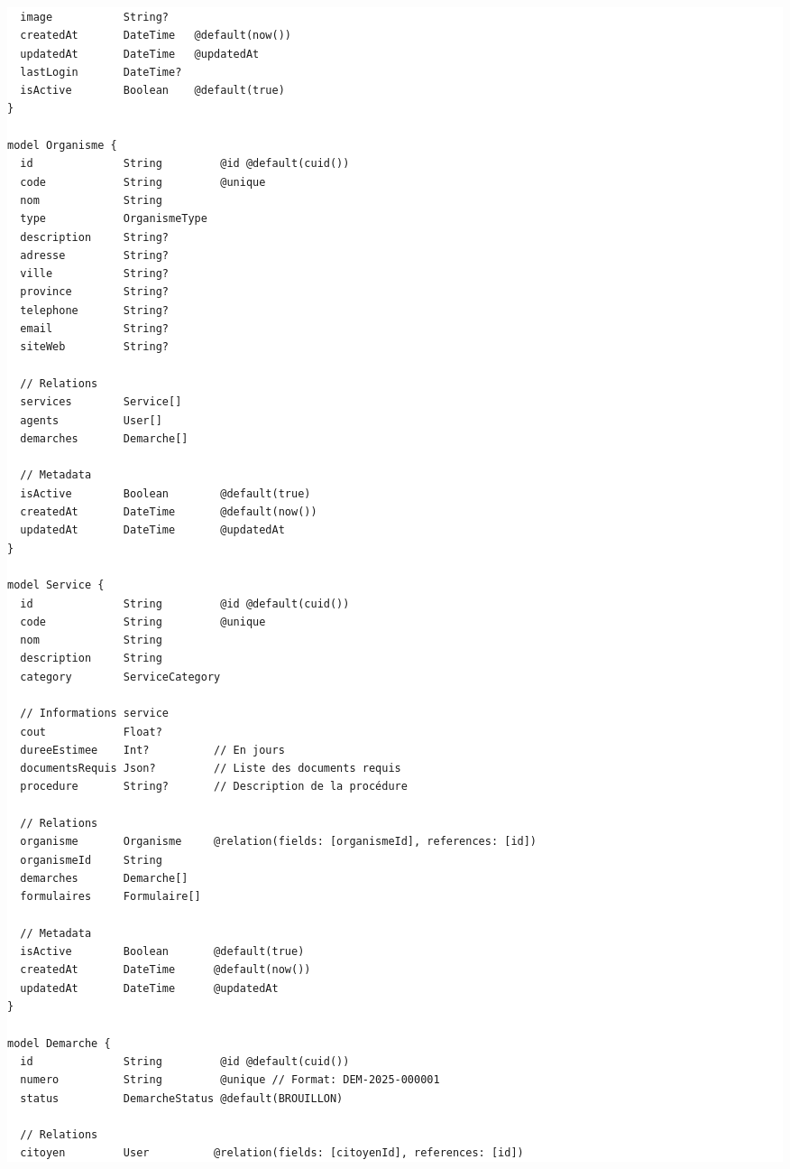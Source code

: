 ```prisma
  image           String?
  createdAt       DateTime   @default(now())
  updatedAt       DateTime   @updatedAt
  lastLogin       DateTime?
  isActive        Boolean    @default(true)
}

model Organisme {
  id              String         @id @default(cuid())
  code            String         @unique
  nom             String
  type            OrganismeType
  description     String?
  adresse         String?
  ville           String?
  province        String?
  telephone       String?
  email           String?
  siteWeb         String?
  
  // Relations
  services        Service[]
  agents          User[]
  demarches       Demarche[]
  
  // Metadata
  isActive        Boolean        @default(true)
  createdAt       DateTime       @default(now())
  updatedAt       DateTime       @updatedAt
}

model Service {
  id              String         @id @default(cuid())
  code            String         @unique
  nom             String
  description     String
  category        ServiceCategory
  
  // Informations service
  cout            Float?
  dureeEstimee    Int?          // En jours
  documentsRequis Json?         // Liste des documents requis
  procedure       String?       // Description de la procédure
  
  // Relations
  organisme       Organisme     @relation(fields: [organismeId], references: [id])
  organismeId     String
  demarches       Demarche[]
  formulaires     Formulaire[]
  
  // Metadata
  isActive        Boolean       @default(true)
  createdAt       DateTime      @default(now())
  updatedAt       DateTime      @updatedAt
}

model Demarche {
  id              String         @id @default(cuid())
  numero          String         @unique // Format: DEM-2025-000001
  status          DemarcheStatus @default(BROUILLON)
  
  // Relations
  citoyen         User          @relation(fields: [citoyenId], references: [id])
```